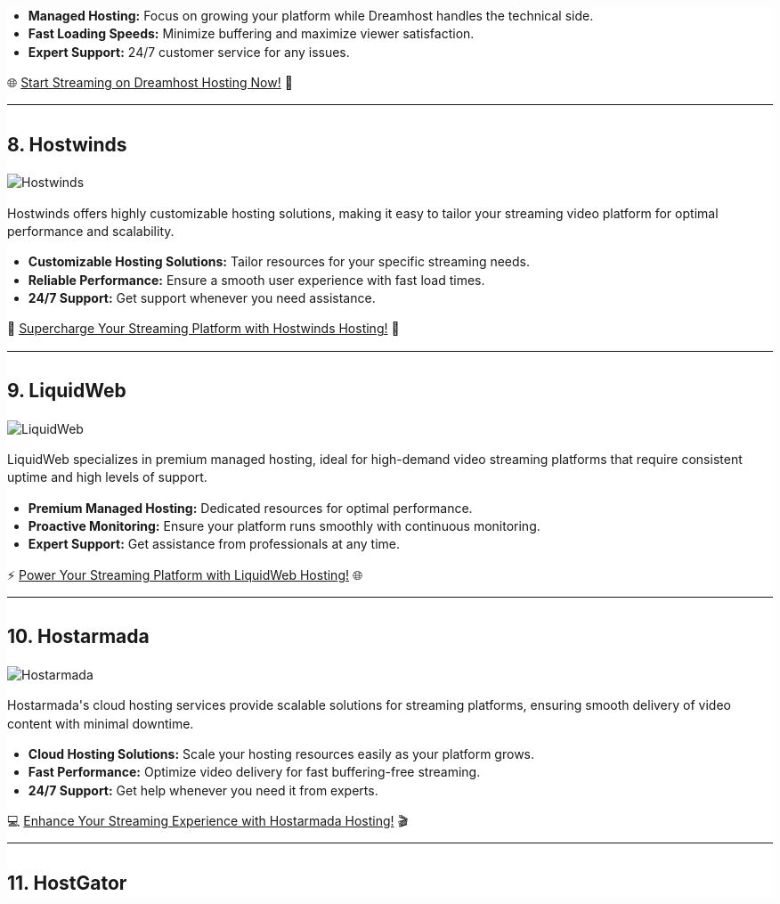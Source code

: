 - **Managed Hosting:** Focus on growing your platform while Dreamhost handles the technical side.
- **Fast Loading Speeds:** Minimize buffering and maximize viewer satisfaction.
- **Expert Support:** 24/7 customer service for any issues.

🌐 [Start Streaming on Dreamhost Hosting Now!](https://snipitx.com/dreamhost-jy) 🚀

---

## 8. Hostwinds

![Hostwinds](https://i.imgur.com/53aSNXx.jpeg "Hostwinds Hosting")

Hostwinds offers highly customizable hosting solutions, making it easy to tailor your streaming video platform for optimal performance and scalability.

- **Customizable Hosting Solutions:** Tailor resources for your specific streaming needs.
- **Reliable Performance:** Ensure a smooth user experience with fast load times.
- **24/7 Support:** Get support whenever you need assistance.

🎥 [Supercharge Your Streaming Platform with Hostwinds Hosting!](https://snipitx.com/hostwinds-jy) 📡

---

## 9. LiquidWeb

![LiquidWeb](https://i.imgur.com/4IvT9SC.jpeg "LiquidWeb Hosting")

LiquidWeb specializes in premium managed hosting, ideal for high-demand video streaming platforms that require consistent uptime and high levels of support.

- **Premium Managed Hosting:** Dedicated resources for optimal performance.
- **Proactive Monitoring:** Ensure your platform runs smoothly with continuous monitoring.
- **Expert Support:** Get assistance from professionals at any time.

⚡ [Power Your Streaming Platform with LiquidWeb Hosting!](https://snipitx.com/liquidweb-jy) 🌐

---

## 10. Hostarmada

![Hostarmada](https://i.imgur.com/KFbdf3o.jpeg "Hostarmada Hosting")

Hostarmada's cloud hosting services provide scalable solutions for streaming platforms, ensuring smooth delivery of video content with minimal downtime.

- **Cloud Hosting Solutions:** Scale your hosting resources easily as your platform grows.
- **Fast Performance:** Optimize video delivery for fast buffering-free streaming.
- **24/7 Support:** Get help whenever you need it from experts.

💻 [Enhance Your Streaming Experience with Hostarmada Hosting!](https://snipitx.com/hostarmada-jy) 🎬

---

## 11. HostGator
